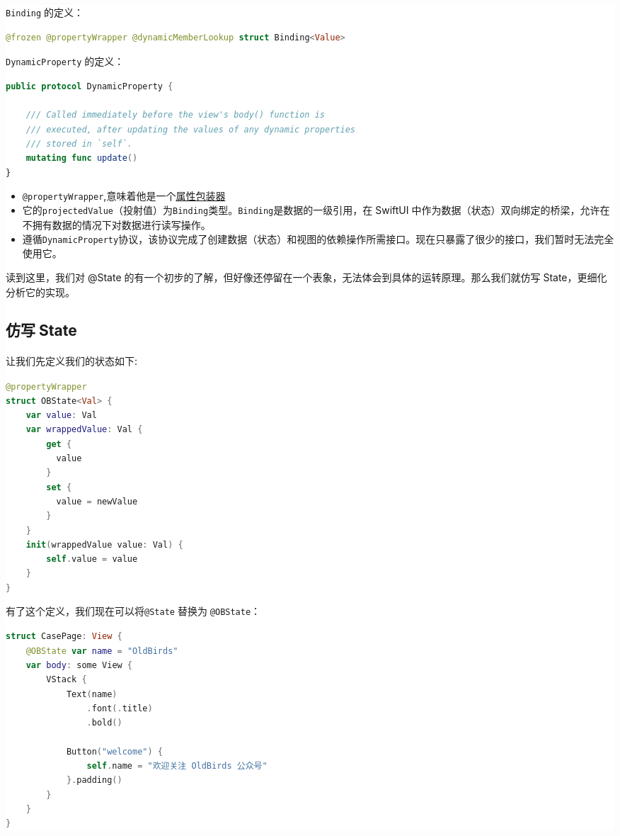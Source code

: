 ```swift
```

`Binding` 的定义：

```swift
@frozen @propertyWrapper @dynamicMemberLookup struct Binding<Value>
```

`DynamicProperty` 的定义：

```swift
public protocol DynamicProperty {

    /// Called immediately before the view's body() function is
    /// executed, after updating the values of any dynamic properties
    /// stored in `self`.
    mutating func update()
}
```

- `@propertyWrapper`,意味着他是一个[属性包装器](Principle02.md)
- 它的`projectedValue`（投射值）为`Binding`类型。`Binding`是数据的一级引用，在 SwiftUI 中作为数据（状态）双向绑定的桥梁，允许在不拥有数据的情况下对数据进行读写操作。
- 遵循`DynamicProperty`协议，该协议完成了创建数据（状态）和视图的依赖操作所需接口。现在只暴露了很少的接口，我们暂时无法完全使用它。

读到这里，我们对 @State 的有一个初步的了解，但好像还停留在一个表象，无法体会到具体的运转原理。那么我们就仿写 State，更细化分析它的实现。

## 仿写 State

让我们先定义我们的状态如下:

```swift
@propertyWrapper
struct OBState<Val> {
    var value: Val
    var wrappedValue: Val {
        get {
          value
        }
        set {
          value = newValue
        }
    }
    init(wrappedValue value: Val) {
        self.value = value
    }
}
```

有了这个定义，我们现在可以将`@State` 替换为 `@OBState`：

```swift
struct CasePage: View {
    @OBState var name = "OldBirds"
    var body: some View {
        VStack {
            Text(name)
                .font(.title)
                .bold()

            Button("welcome") {
                self.name = "欢迎关注 OldBirds 公众号"
            }.padding()
        }
    }
}
```
